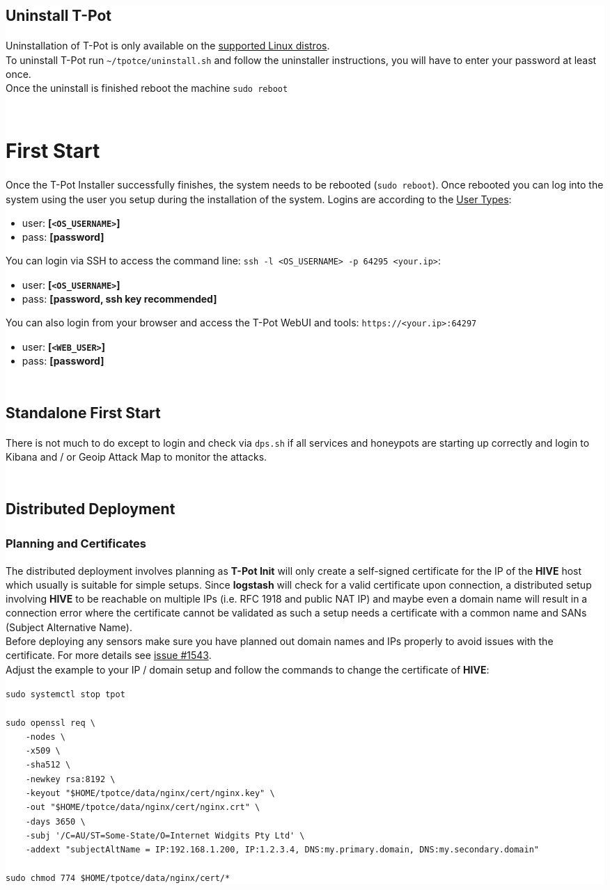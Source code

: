 ## Uninstall T-Pot
Uninstallation of T-Pot is only available on the [supported Linux distros](#choose-your-distro).<br>
To uninstall T-Pot run `~/tpotce/uninstall.sh` and follow the uninstaller instructions, you will have to enter your password at least once.<br>
Once the uninstall is finished reboot the machine `sudo reboot`
<br><br>

# First Start
Once the T-Pot Installer successfully finishes, the system needs to be rebooted (`sudo reboot`). Once rebooted you can log into the system using the user you setup during the installation of the system. Logins are according to the [User Types](#user-types):

- user: **[`<OS_USERNAME>`]**
- pass: **[password]**

You can login via SSH to access the command line: `ssh -l <OS_USERNAME> -p 64295 <your.ip>`:

- user: **[`<OS_USERNAME>`]**
- pass: **[password, ssh key recommended]**

You can also login from your browser and access the T-Pot WebUI and tools: `https://<your.ip>:64297`
- user: **[`<WEB_USER>`]**
- pass: **[password]**
<br><br>

## Standalone First Start
There is not much to do except to login and check via `dps.sh` if all services and honeypots are starting up correctly and login to Kibana and / or Geoip Attack Map to monitor the attacks.
<br><br>

## Distributed Deployment
### Planning and Certificates
The distributed deployment involves planning as **T-Pot Init** will only create a self-signed certificate for the IP of the **HIVE** host which usually is suitable for simple setups. Since **logstash** will check for a valid certificate upon connection, a distributed setup involving **HIVE** to be reachable on multiple IPs (i.e. RFC 1918 and public NAT IP) and maybe even a domain name will result in a connection error where the certificate cannot be validated as such a setup needs a certificate with a common name and SANs (Subject Alternative Name).<br>
Before deploying any sensors make sure you have planned out domain names and IPs properly to avoid issues with the certificate. For more details see [issue #1543](https://github.com/nu11secur1ty/tpotce/issues/1543).<br>
Adjust the example to your IP / domain setup and follow the commands to change the certificate of **HIVE**:

```
sudo systemctl stop tpot

sudo openssl req \
    -nodes \
    -x509 \
    -sha512 \
    -newkey rsa:8192 \
    -keyout "$HOME/tpotce/data/nginx/cert/nginx.key" \
    -out "$HOME/tpotce/data/nginx/cert/nginx.crt" \
    -days 3650 \
    -subj '/C=AU/ST=Some-State/O=Internet Widgits Pty Ltd' \
    -addext "subjectAltName = IP:192.168.1.200, IP:1.2.3.4, DNS:my.primary.domain, DNS:my.secondary.domain"
    
sudo chmod 774 $HOME/tpotce/data/nginx/cert/*
```